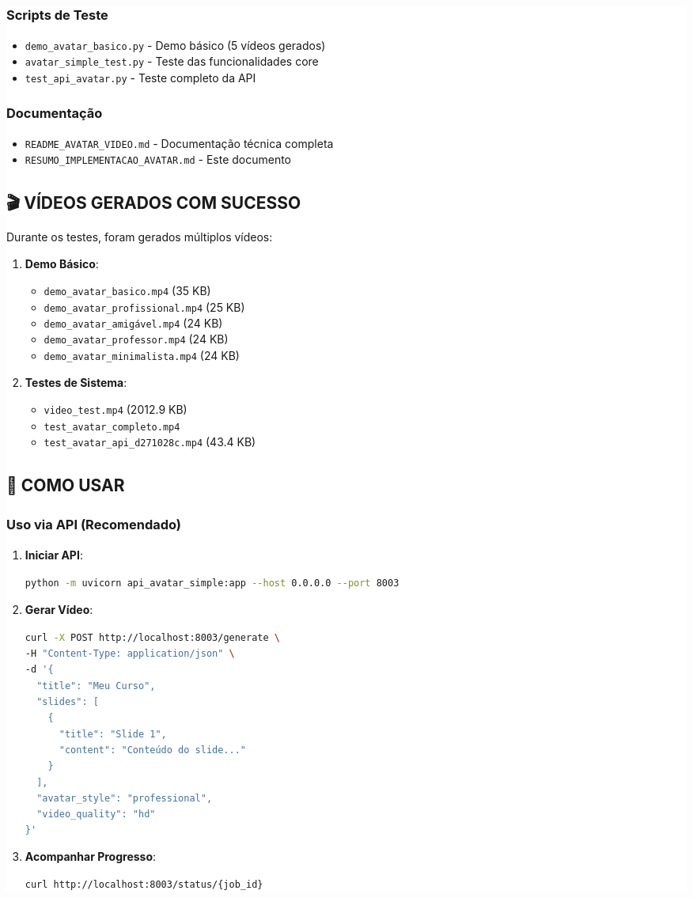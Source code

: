 ### Scripts de Teste
- `demo_avatar_basico.py` - Demo básico (5 vídeos gerados)
- `avatar_simple_test.py` - Teste das funcionalidades core
- `test_api_avatar.py` - Teste completo da API

### Documentação
- `README_AVATAR_VIDEO.md` - Documentação técnica completa
- `RESUMO_IMPLEMENTACAO_AVATAR.md` - Este documento

## 🎬 VÍDEOS GERADOS COM SUCESSO

Durante os testes, foram gerados múltiplos vídeos:

1. **Demo Básico**:
   - `demo_avatar_basico.mp4` (35 KB)
   - `demo_avatar_profissional.mp4` (25 KB)
   - `demo_avatar_amigável.mp4` (24 KB)
   - `demo_avatar_professor.mp4` (24 KB)
   - `demo_avatar_minimalista.mp4` (24 KB)

2. **Testes de Sistema**:
   - `video_test.mp4` (2012.9 KB)
   - `test_avatar_completo.mp4`
   - `test_avatar_api_d271028c.mp4` (43.4 KB)

## 🔧 COMO USAR

### Uso via API (Recomendado)

1. **Iniciar API**:
   ```bash
   python -m uvicorn api_avatar_simple:app --host 0.0.0.0 --port 8003
   ```

2. **Gerar Vídeo**:
   ```bash
   curl -X POST http://localhost:8003/generate \
   -H "Content-Type: application/json" \
   -d '{
     "title": "Meu Curso",
     "slides": [
       {
         "title": "Slide 1", 
         "content": "Conteúdo do slide..."
       }
     ],
     "avatar_style": "professional",
     "video_quality": "hd"
   }'
   ```

3. **Acompanhar Progresso**:
   ```bash
   curl http://localhost:8003/status/{job_id}
   ```

